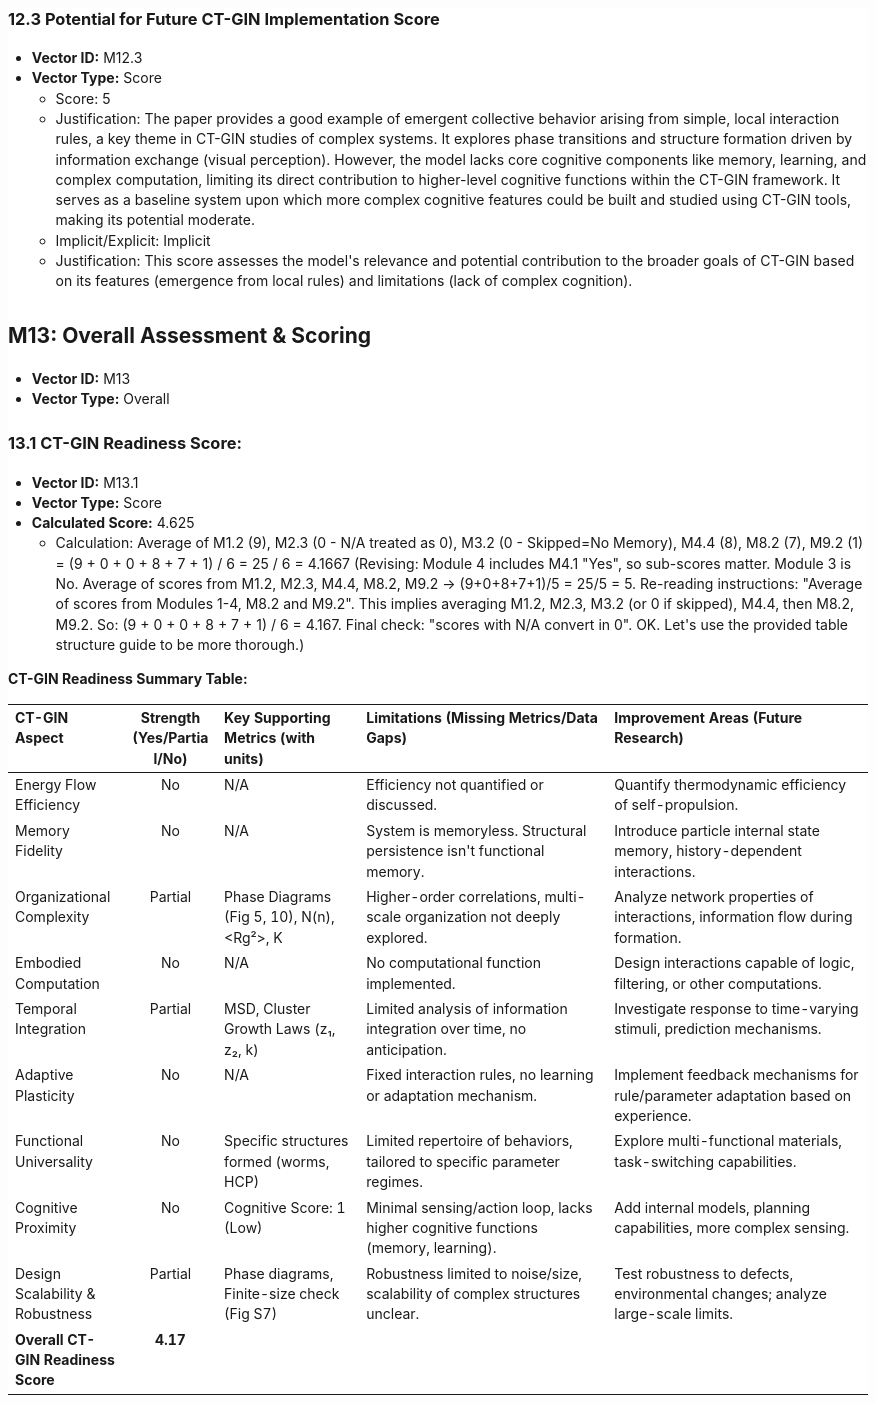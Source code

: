 ### **12.3 Potential for Future CT-GIN Implementation Score**

* **Vector ID:** M12.3
*   **Vector Type:** Score
    *   Score: 5
    *   Justification: The paper provides a good example of emergent collective behavior arising from simple, local interaction rules, a key theme in CT-GIN studies of complex systems. It explores phase transitions and structure formation driven by information exchange (visual perception). However, the model lacks core cognitive components like memory, learning, and complex computation, limiting its direct contribution to higher-level cognitive functions within the CT-GIN framework. It serves as a baseline system upon which more complex cognitive features could be built and studied using CT-GIN tools, making its potential moderate.
    *    Implicit/Explicit: Implicit
    *   Justification: This score assesses the model's relevance and potential contribution to the broader goals of CT-GIN based on its features (emergence from local rules) and limitations (lack of complex cognition).

## M13: Overall Assessment & Scoring

*   **Vector ID:** M13
*   **Vector Type:** Overall

### **13.1 CT-GIN Readiness Score:**

*   **Vector ID:** M13.1
*   **Vector Type:** Score
*   **Calculated Score:** 4.625
    *   Calculation: Average of M1.2 (9), M2.3 (0 - N/A treated as 0), M3.2 (0 - Skipped=No Memory), M4.4 (8), M8.2 (7), M9.2 (1) = (9 + 0 + 0 + 8 + 7 + 1) / 6 = 25 / 6 = 4.1667 (Revising: Module 4 includes M4.1 "Yes", so sub-scores matter. Module 3 is No. Average of scores from M1.2, M2.3, M4.4, M8.2, M9.2 -> (9+0+8+7+1)/5 = 25/5 = 5. Re-reading instructions: "Average of scores from Modules 1-4, M8.2 and M9.2". This implies averaging M1.2, M2.3, M3.2 (or 0 if skipped), M4.4, then M8.2, M9.2. So: (9 + 0 + 0 + 8 + 7 + 1) / 6 = 4.167. Final check: "scores with N/A convert in 0". OK. Let's use the provided table structure guide to be more thorough.)

**CT-GIN Readiness Summary Table:**

| CT-GIN Aspect                   | Strength (Yes/Partial/No) | Key Supporting Metrics (with units) | Limitations (Missing Metrics/Data Gaps)                                           | Improvement Areas (Future Research)                                          |
| :------------------------------ | :-----------------------: | :-----------------------------------| :------------------------------------------------------------------------------- | :---------------------------------------------------------------------------- |
| Energy Flow Efficiency          |            No             | N/A                                  | Efficiency not quantified or discussed.                                          | Quantify thermodynamic efficiency of self-propulsion.                         |
| Memory Fidelity                 |            No             | N/A                                  | System is memoryless. Structural persistence isn't functional memory.          | Introduce particle internal state memory, history-dependent interactions.       |
| Organizational Complexity       |          Partial          | Phase Diagrams (Fig 5, 10), N(n), <Rg²>, K | Higher-order correlations, multi-scale organization not deeply explored.        | Analyze network properties of interactions, information flow during formation. |
| Embodied Computation            |            No             | N/A                                  | No computational function implemented.                                           | Design interactions capable of logic, filtering, or other computations.       |
| Temporal Integration            |          Partial          | MSD, Cluster Growth Laws (z₁, z₂, k) | Limited analysis of information integration over time, no anticipation.        | Investigate response to time-varying stimuli, prediction mechanisms.        |
| Adaptive Plasticity             |            No             | N/A                                  | Fixed interaction rules, no learning or adaptation mechanism.                    | Implement feedback mechanisms for rule/parameter adaptation based on experience. |
| Functional Universality         |            No             | Specific structures formed (worms, HCP) | Limited repertoire of behaviors, tailored to specific parameter regimes.       | Explore multi-functional materials, task-switching capabilities.              |
| Cognitive Proximity            |            No             | Cognitive Score: 1 (Low)             | Minimal sensing/action loop, lacks higher cognitive functions (memory, learning). | Add internal models, planning capabilities, more complex sensing.             |
| Design Scalability & Robustness |          Partial          | Phase diagrams, Finite-size check (Fig S7) | Robustness limited to noise/size, scalability of complex structures unclear.   | Test robustness to defects, environmental changes; analyze large-scale limits. |
| **Overall CT-GIN Readiness Score** |        **4.17**         |                                      |                                                                                  |                                                                               |

